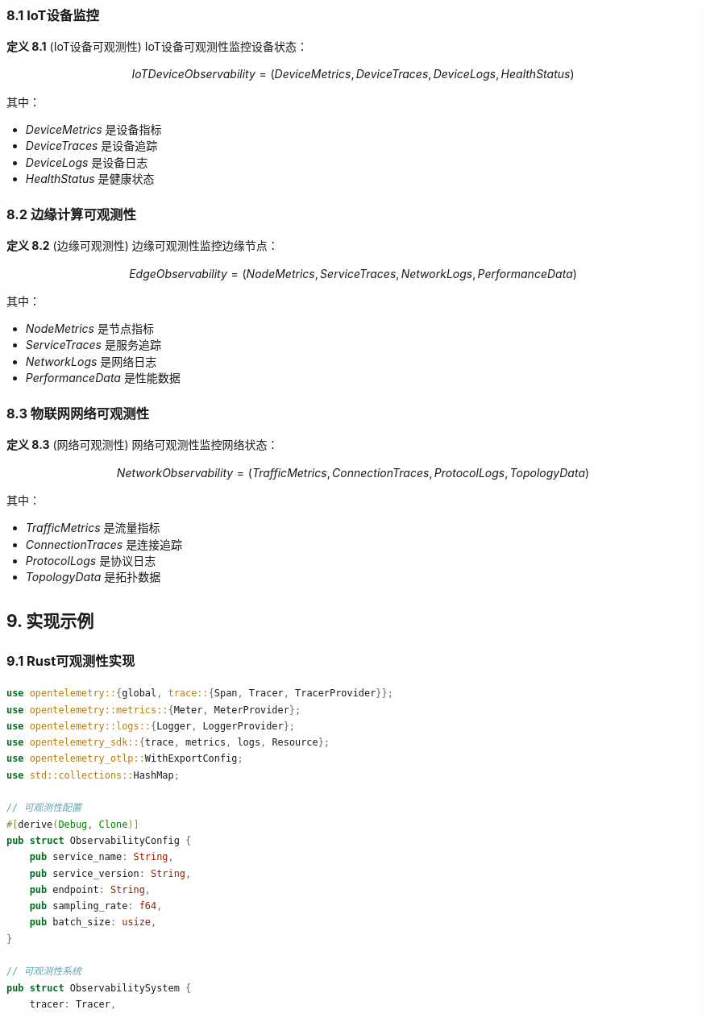 ### 8.1 IoT设备监控

**定义 8.1** (IoT设备可观测性)
IoT设备可观测性监控设备状态：

$$IoTDeviceObservability = (DeviceMetrics, DeviceTraces, DeviceLogs, HealthStatus)$$

其中：

- $DeviceMetrics$ 是设备指标
- $DeviceTraces$ 是设备追踪
- $DeviceLogs$ 是设备日志
- $HealthStatus$ 是健康状态

### 8.2 边缘计算可观测性

**定义 8.2** (边缘可观测性)
边缘可观测性监控边缘节点：

$$EdgeObservability = (NodeMetrics, ServiceTraces, NetworkLogs, PerformanceData)$$

其中：

- $NodeMetrics$ 是节点指标
- $ServiceTraces$ 是服务追踪
- $NetworkLogs$ 是网络日志
- $PerformanceData$ 是性能数据

### 8.3 物联网网络可观测性

**定义 8.3** (网络可观测性)
网络可观测性监控网络状态：

$$NetworkObservability = (TrafficMetrics, ConnectionTraces, ProtocolLogs, TopologyData)$$

其中：

- $TrafficMetrics$ 是流量指标
- $ConnectionTraces$ 是连接追踪
- $ProtocolLogs$ 是协议日志
- $TopologyData$ 是拓扑数据

## 9. 实现示例

### 9.1 Rust可观测性实现

```rust
use opentelemetry::{global, trace::{Span, Tracer, TracerProvider}};
use opentelemetry::metrics::{Meter, MeterProvider};
use opentelemetry::logs::{Logger, LoggerProvider};
use opentelemetry_sdk::{trace, metrics, logs, Resource};
use opentelemetry_otlp::WithExportConfig;
use std::collections::HashMap;

// 可观测性配置
#[derive(Debug, Clone)]
pub struct ObservabilityConfig {
    pub service_name: String,
    pub service_version: String,
    pub endpoint: String,
    pub sampling_rate: f64,
    pub batch_size: usize,
}

// 可观测性系统
pub struct ObservabilitySystem {
    tracer: Tracer,
```